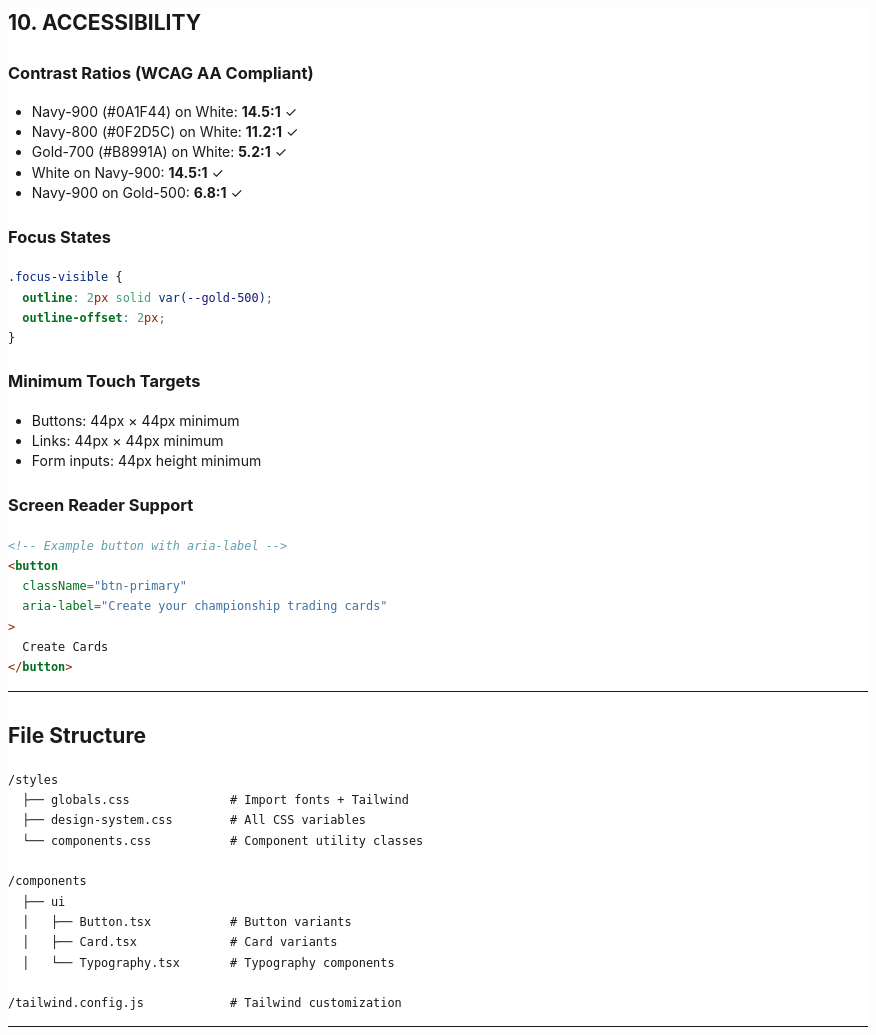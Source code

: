 
## 10. ACCESSIBILITY

### Contrast Ratios (WCAG AA Compliant)

- Navy-900 (#0A1F44) on White: **14.5:1** ✓
- Navy-800 (#0F2D5C) on White: **11.2:1** ✓
- Gold-700 (#B8991A) on White: **5.2:1** ✓
- White on Navy-900: **14.5:1** ✓
- Navy-900 on Gold-500: **6.8:1** ✓

### Focus States

```css
.focus-visible {
  outline: 2px solid var(--gold-500);
  outline-offset: 2px;
}
```

### Minimum Touch Targets

- Buttons: 44px × 44px minimum
- Links: 44px × 44px minimum  
- Form inputs: 44px height minimum

### Screen Reader Support

```html
<!-- Example button with aria-label -->
<button 
  className="btn-primary"
  aria-label="Create your championship trading cards"
>
  Create Cards
</button>
```

---

## File Structure

```
/styles
  ├── globals.css              # Import fonts + Tailwind
  ├── design-system.css        # All CSS variables
  └── components.css           # Component utility classes

/components
  ├── ui
  │   ├── Button.tsx           # Button variants
  │   ├── Card.tsx             # Card variants
  │   └── Typography.tsx       # Typography components
  
/tailwind.config.js            # Tailwind customization
```

---